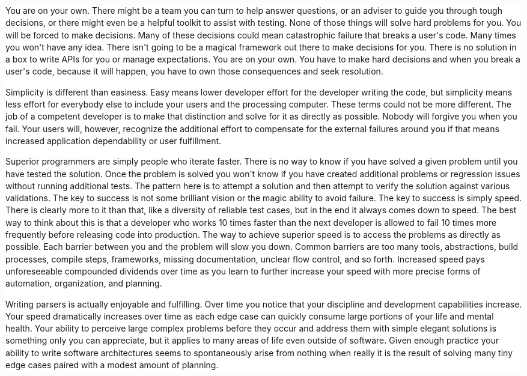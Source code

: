 You are on your own.
There might be a team you can turn to help answer questions, or an adviser to guide you through tough decisions, or there might even be a helpful toolkit to assist with testing.
None of those things will solve hard problems for you.
You will be forced to make decisions.
Many of these decisions could mean catastrophic failure that breaks a user's code.
Many times you won't have any idea.
There isn't going to be a magical framework out there to make decisions for you.
There is no solution in a box to write APIs for you or manage expectations.
You are on your own.
You have to make hard decisions and when you break a user's code, because it will happen, you have to own those consequences and seek resolution.

Simplicity is different than easiness.
Easy means lower developer effort for the developer writing the code, but simplicity means less effort for everybody else to include your users and the processing computer.
These terms could not be more different.
The job of a competent developer is to make that distinction and solve for it as directly as possible.
Nobody will forgive you when you fail.
Your users will, however, recognize the additional effort to compensate for the external failures around you if that means increased application dependability or user fulfillment.

Superior programmers are simply people who iterate faster.
There is no way to know if you have solved a given problem until you have tested the solution.
Once the problem is solved you won't know if you have created additional problems or regression issues without running additional tests.
The pattern here is to attempt a solution and then attempt to verify the solution against various validations.
The key to success is not some brilliant vision or the magic ability to avoid failure.
The key to success is simply speed.
There is clearly more to it than that, like a diversity of reliable test cases, but in the end it always comes down to speed.
The best way to think about this is that a developer who works 10 times faster than the next developer is allowed to fail 10 times more frequently before releasing code into production.
The way to achieve superior speed is to access the problems as directly as possible.
Each barrier between you and the problem will slow you down.
Common barriers are too many tools, abstractions, build processes, compile steps, frameworks, missing documentation, unclear flow control, and so forth.
Increased speed pays unforeseeable compounded dividends over time as you learn to further increase your speed with more precise forms of automation, organization, and planning.

Writing parsers is actually enjoyable and fulfilling.
Over time you notice that your discipline and development capabilities increase.
Your speed dramatically increases over time as each edge case can quickly consume large portions of your life and mental health.
Your ability to perceive large complex problems before they occur and address them with simple elegant solutions is something only you can appreciate, but it applies to many areas of life even outside of software.
Given enough practice your ability to write software architectures seems to spontaneously arise from nothing when really it is the result of solving many tiny edge cases paired with a modest amount of planning.